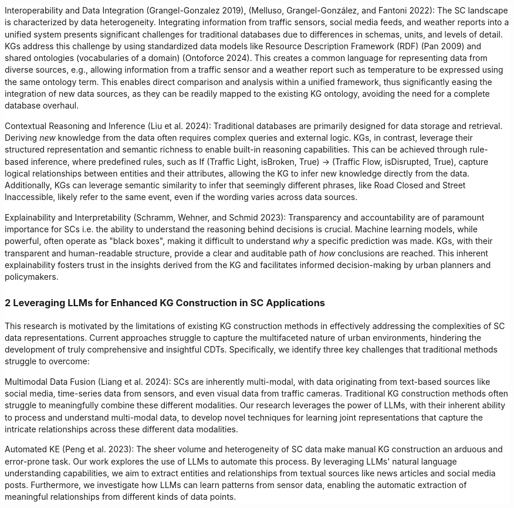 Interoperability and Data Integration (Grangel-Gonzalez 2019), (Melluso, Grangel-González, and Fantoni 2022): The SC landscape is characterized by data heterogeneity. Integrating information from traffic sensors, social media feeds, and weather reports into a unified system presents significant challenges for traditional databases due to differences in schemas, units, and levels of detail. KGs address this challenge by using standardized data models like Resource Description Framework (RDF) (Pan 2009) and shared ontologies (vocabularies of a domain) (Ontoforce 2024). This creates a common language for representing data from diverse sources, e.g., allowing information from a traffic sensor and a weather report such as temperature to be expressed using the same ontology term. This enables direct comparison and analysis within a unified framework, thus significantly easing the integration of new data sources, as they can be readily mapped to the existing KG ontology, avoiding the need for a complete database overhaul.

Contextual Reasoning and Inference (Liu et al. 2024): Traditional databases are primarily designed for data storage and retrieval. Deriving *new* knowledge from the data often requires complex queries and external logic. KGs, in contrast, leverage their structured representation and semantic richness to enable built-in reasoning capabilities. This can be achieved through rule-based inference, where predefined rules, such as If (Traffic Light, isBroken, True) → (Traffic Flow, isDisrupted, True), capture logical relationships between entities and their attributes, allowing the KG to infer new knowledge directly from the data. Additionally, KGs can leverage semantic similarity to infer that seemingly different phrases, like Road Closed and Street Inaccessible, likely refer to the same event, even if the wording varies across data sources.

Explainability and Interpretability (Schramm, Wehner, and Schmid 2023): Transparency and accountability are of paramount importance for SCs i.e. the ability to understand the reasoning behind decisions is crucial. Machine learning models, while powerful, often operate as "black boxes", making it difficult to understand *why* a specific prediction was made. KGs, with their transparent and human-readable structure, provide a clear and auditable path of *how* conclusions are reached. This inherent explainability fosters trust in the insights derived from the KG and facilitates informed decision-making by urban planners and policymakers.

### 2 Leveraging LLMs for Enhanced KG Construction in SC Applications

This research is motivated by the limitations of existing KG construction methods in effectively addressing the complexities of SC data representations. Current approaches struggle to capture the multifaceted nature of urban environments, hindering the development of truly comprehensive and insightful CDTs. Specifically, we identify three key challenges that traditional methods struggle to overcome:

Multimodal Data Fusion (Liang et al. 2024): SCs are inherently multi-modal, with data originating from text-based sources like social media, time-series data from sensors, and even visual data from traffic cameras. Traditional KG construction methods often struggle to meaningfully combine these different modalities. Our research leverages the power of LLMs, with their inherent ability to process and understand multi-modal data, to develop novel techniques for learning joint representations that capture the intricate relationships across these different data modalities.

Automated KE (Peng et al. 2023): The sheer volume and heterogeneity of SC data make manual KG construction an arduous and error-prone task. Our work explores the use of LLMs to automate this process. By leveraging LLMs' natural language understanding capabilities, we aim to extract entities and relationships from textual sources like news articles and social media posts. Furthermore, we investigate how LLMs can learn patterns from sensor data, enabling the automatic extraction of meaningful relationships from different kinds of data points.
